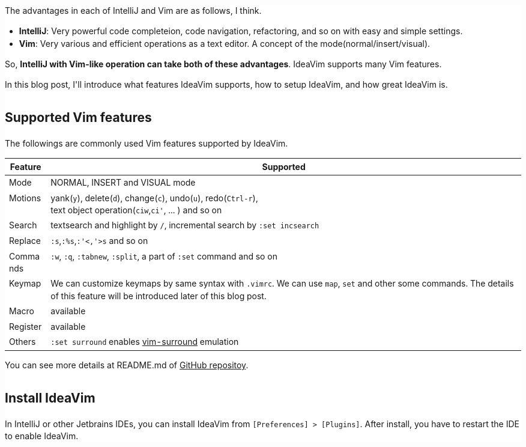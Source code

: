 The advantages in each of IntelliJ and Vim are as follows, I think.

- **IntelliJ**: Very powerful code completeion, code navigation, refactoring, and so on with easy and simple settings.
- **Vim**: Very various and efficient operations as a text editor. A concept of the mode(normal/insert/visual).

So, **IntelliJ with Vim-like operation can take both of these advantages**. IdeaVim supports many Vim features.

In this blog post, I'll introduce what features IdeaVim supports, how to setup IdeaVim, and how great IdeaVim is.

## Supported Vim features

The followings are commonly used Vim features supported by IdeaVim.

| Feature  | Supported                                                                                                                                                                       |
| -------- | ------------------------------------------------------------------------------------------------------------------------------------------------------------------------------- |
| Mode     | NORMAL, INSERT and VISUAL mode                                                                                                                                                  |
| Motions  | yank(`y`), delete(`d`), change(`c`), undo(`u`), redo(`Ctrl-r`), <br>text object operation(`ciw`,`ci'`, ... ) and so on                                                          |
| Search   | textsearch and highlight by `/`, incremental search by `:set incsearch`                                                                                                         |
| Replace  | `:s`,`:%s`,`:'<,'>s` and so on                                                                                                                                                  |
| Commands | `:w`, `:q`, `:tabnew`, `:split`, a part of `:set` command and so on                                                                                                             |
| Keymap   | We can customize keymaps by same syntax with `.vimrc`. We can use `map`, `set` and other some commands. The details of this feature will be introduced later of this blog post. |
| Macro    | available                                                                                                                                                                       |
| Register | available                                                                                                                                                                       |
| Others   | `:set surround` enables [vim-surround](https://github.com/tpope/vim-surround) emulation                                                                                         |

You can see more details at README.md of [GitHub repositoy](https://github.com/JetBrains/ideavim).

## Install IdeaVim

In IntelliJ or other Jetbrains IDEs, you can install IdeaVim from `[Preferences] > [Plugins]`.
After install, you have to restart the IDE to enable IdeaVim.
